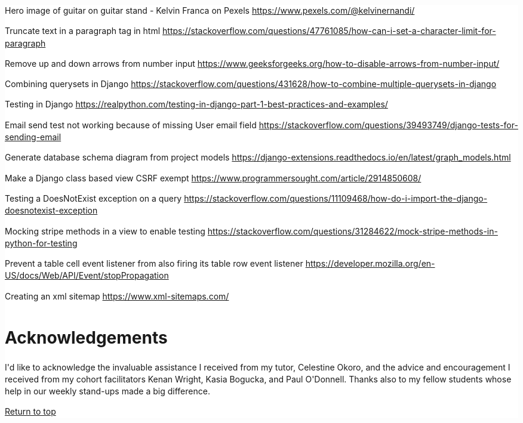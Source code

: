 Hero image of guitar on guitar stand - Kelvin Franca on Pexels
https://www.pexels.com/@kelvinernandi/

Truncate text in a paragraph tag in html
https://stackoverflow.com/questions/47761085/how-can-i-set-a-character-limit-for-paragraph

Remove up and down arrows from number input
https://www.geeksforgeeks.org/how-to-disable-arrows-from-number-input/

Combining querysets in Django
https://stackoverflow.com/questions/431628/how-to-combine-multiple-querysets-in-django

Testing in Django
https://realpython.com/testing-in-django-part-1-best-practices-and-examples/

Email send test not working because of missing User email field
https://stackoverflow.com/questions/39493749/django-tests-for-sending-email

Generate database schema diagram from project models
https://django-extensions.readthedocs.io/en/latest/graph_models.html

Make a Django class based view CSRF exempt
https://www.programmersought.com/article/2914850608/

Testing a DoesNotExist exception on a query
https://stackoverflow.com/questions/11109468/how-do-i-import-the-django-doesnotexist-exception

Mocking stripe methods in a view to enable testing
https://stackoverflow.com/questions/31284622/mock-stripe-methods-in-python-for-testing

Prevent a table cell event listener from also firing its table row event listener
https://developer.mozilla.org/en-US/docs/Web/API/Event/stopPropagation

Creating an xml sitemap
https://www.xml-sitemaps.com/


# Acknowledgements

I'd like to acknowledge the invaluable assistance I received from my tutor, Celestine Okoro, 
and the advice and encouragement I received from my cohort facilitators Kenan Wright, Kasia Bogucka, and Paul O'Donnell.
Thanks also to my fellow students whose help in our weekly stand-ups made a big difference.

[Return to top](#Strings_attached)
